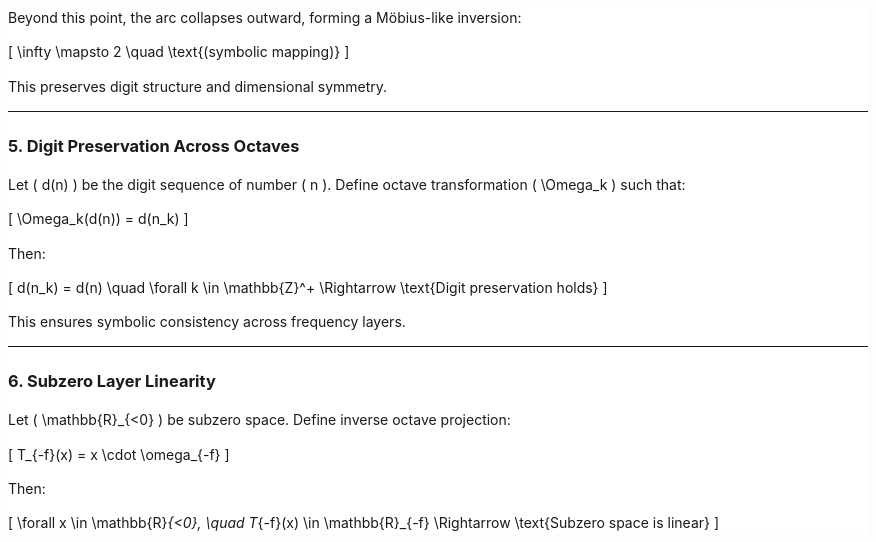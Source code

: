 

Beyond this point, the arc collapses outward, forming a Möbius-like inversion:



\[
\infty \mapsto 2 \quad \text{(symbolic mapping)}
\]



This preserves digit structure and dimensional symmetry.

---

### 5. Digit Preservation Across Octaves

Let \( d(n) \) be the digit sequence of number \( n \). Define octave transformation \( \Omega_k \) such that:



\[
\Omega_k(d(n)) = d(n_k)
\]



Then:



\[
d(n_k) = d(n) \quad \forall k \in \mathbb{Z}^+ \Rightarrow \text{Digit preservation holds}
\]



This ensures symbolic consistency across frequency layers.

---

### 6. Subzero Layer Linearity

Let \( \mathbb{R}_{<0} \) be subzero space. Define inverse octave projection:



\[
T_{-f}(x) = x \cdot \omega_{-f}
\]



Then:



\[
\forall x \in \mathbb{R}_{<0}, \quad T_{-f}(x) \in \mathbb{R}_{-f} \Rightarrow \text{Subzero space is linear}
\]


